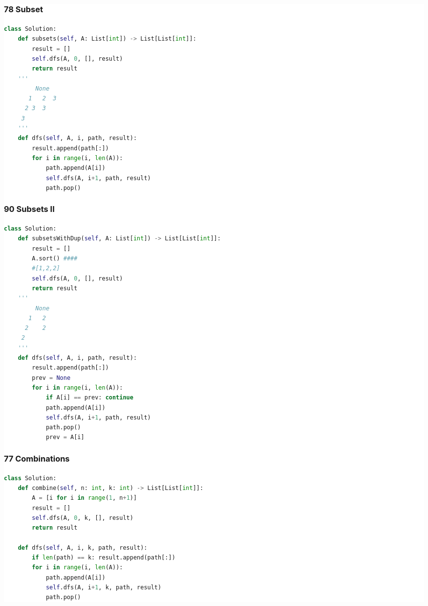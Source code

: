 ### 78 Subset

```python
class Solution:
    def subsets(self, A: List[int]) -> List[List[int]]:
        result = []
        self.dfs(A, 0, [], result)
        return result
    '''
         None
       1   2  3
      2 3  3
     3
    '''
    def dfs(self, A, i, path, result):
        result.append(path[:])
        for i in range(i, len(A)):
            path.append(A[i])
            self.dfs(A, i+1, path, result)
            path.pop()
```

### 90 Subsets II

```python
class Solution:
    def subsetsWithDup(self, A: List[int]) -> List[List[int]]:
        result = []
        A.sort() ####
        #[1,2,2]
        self.dfs(A, 0, [], result)
        return result
    '''
         None
       1   2 
      2    2
     2
    '''
    def dfs(self, A, i, path, result):
        result.append(path[:])
        prev = None
        for i in range(i, len(A)):
            if A[i] == prev: continue
            path.append(A[i])
            self.dfs(A, i+1, path, result)
            path.pop()
            prev = A[i]
```

### 77 Combinations

```python
class Solution:
    def combine(self, n: int, k: int) -> List[List[int]]:
        A = [i for i in range(1, n+1)]
        result = []
        self.dfs(A, 0, k, [], result)
        return result
    
    def dfs(self, A, i, k, path, result):
        if len(path) == k: result.append(path[:])
        for i in range(i, len(A)):
            path.append(A[i])
            self.dfs(A, i+1, k, path, result)
            path.pop()
```
